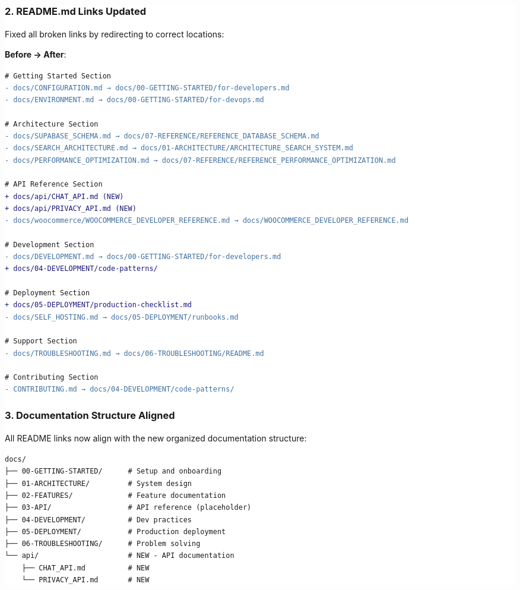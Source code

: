 ### 2. README.md Links Updated

Fixed all broken links by redirecting to correct locations:

**Before → After**:

```diff
# Getting Started Section
- docs/CONFIGURATION.md → docs/00-GETTING-STARTED/for-developers.md
- docs/ENVIRONMENT.md → docs/00-GETTING-STARTED/for-devops.md

# Architecture Section
- docs/SUPABASE_SCHEMA.md → docs/07-REFERENCE/REFERENCE_DATABASE_SCHEMA.md
- docs/SEARCH_ARCHITECTURE.md → docs/01-ARCHITECTURE/ARCHITECTURE_SEARCH_SYSTEM.md
- docs/PERFORMANCE_OPTIMIZATION.md → docs/07-REFERENCE/REFERENCE_PERFORMANCE_OPTIMIZATION.md

# API Reference Section
+ docs/api/CHAT_API.md (NEW)
+ docs/api/PRIVACY_API.md (NEW)
- docs/woocommerce/WOOCOMMERCE_DEVELOPER_REFERENCE.md → docs/WOOCOMMERCE_DEVELOPER_REFERENCE.md

# Development Section
- docs/DEVELOPMENT.md → docs/00-GETTING-STARTED/for-developers.md
+ docs/04-DEVELOPMENT/code-patterns/

# Deployment Section
+ docs/05-DEPLOYMENT/production-checklist.md
- docs/SELF_HOSTING.md → docs/05-DEPLOYMENT/runbooks.md

# Support Section
- docs/TROUBLESHOOTING.md → docs/06-TROUBLESHOOTING/README.md

# Contributing Section
- CONTRIBUTING.md → docs/04-DEVELOPMENT/code-patterns/
```

### 3. Documentation Structure Aligned

All README links now align with the new organized documentation structure:

```
docs/
├── 00-GETTING-STARTED/      # Setup and onboarding
├── 01-ARCHITECTURE/         # System design
├── 02-FEATURES/             # Feature documentation
├── 03-API/                  # API reference (placeholder)
├── 04-DEVELOPMENT/          # Dev practices
├── 05-DEPLOYMENT/           # Production deployment
├── 06-TROUBLESHOOTING/      # Problem solving
└── api/                     # NEW - API documentation
    ├── CHAT_API.md          # NEW
    └── PRIVACY_API.md       # NEW
```
